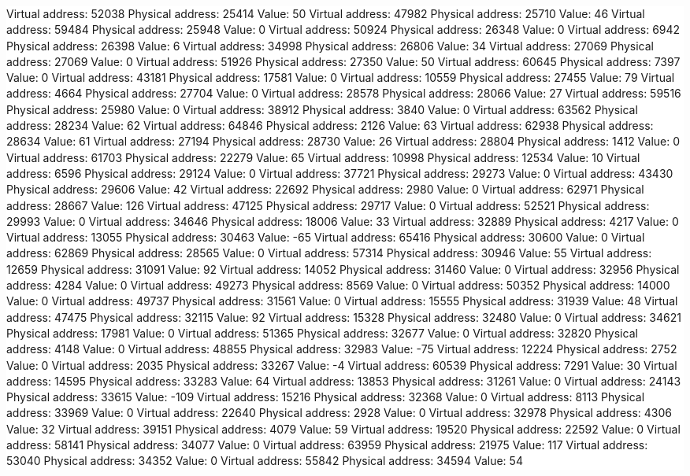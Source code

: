 Virtual address: 52038 Physical address: 25414 Value: 50
Virtual address: 47982 Physical address: 25710 Value: 46
Virtual address: 59484 Physical address: 25948 Value: 0
Virtual address: 50924 Physical address: 26348 Value: 0
Virtual address: 6942 Physical address: 26398 Value: 6
Virtual address: 34998 Physical address: 26806 Value: 34
Virtual address: 27069 Physical address: 27069 Value: 0
Virtual address: 51926 Physical address: 27350 Value: 50
Virtual address: 60645 Physical address: 7397 Value: 0
Virtual address: 43181 Physical address: 17581 Value: 0
Virtual address: 10559 Physical address: 27455 Value: 79
Virtual address: 4664 Physical address: 27704 Value: 0
Virtual address: 28578 Physical address: 28066 Value: 27
Virtual address: 59516 Physical address: 25980 Value: 0
Virtual address: 38912 Physical address: 3840 Value: 0
Virtual address: 63562 Physical address: 28234 Value: 62
Virtual address: 64846 Physical address: 2126 Value: 63
Virtual address: 62938 Physical address: 28634 Value: 61
Virtual address: 27194 Physical address: 28730 Value: 26
Virtual address: 28804 Physical address: 1412 Value: 0
Virtual address: 61703 Physical address: 22279 Value: 65
Virtual address: 10998 Physical address: 12534 Value: 10
Virtual address: 6596 Physical address: 29124 Value: 0
Virtual address: 37721 Physical address: 29273 Value: 0
Virtual address: 43430 Physical address: 29606 Value: 42
Virtual address: 22692 Physical address: 2980 Value: 0
Virtual address: 62971 Physical address: 28667 Value: 126
Virtual address: 47125 Physical address: 29717 Value: 0
Virtual address: 52521 Physical address: 29993 Value: 0
Virtual address: 34646 Physical address: 18006 Value: 33
Virtual address: 32889 Physical address: 4217 Value: 0
Virtual address: 13055 Physical address: 30463 Value: -65
Virtual address: 65416 Physical address: 30600 Value: 0
Virtual address: 62869 Physical address: 28565 Value: 0
Virtual address: 57314 Physical address: 30946 Value: 55
Virtual address: 12659 Physical address: 31091 Value: 92
Virtual address: 14052 Physical address: 31460 Value: 0
Virtual address: 32956 Physical address: 4284 Value: 0
Virtual address: 49273 Physical address: 8569 Value: 0
Virtual address: 50352 Physical address: 14000 Value: 0
Virtual address: 49737 Physical address: 31561 Value: 0
Virtual address: 15555 Physical address: 31939 Value: 48
Virtual address: 47475 Physical address: 32115 Value: 92
Virtual address: 15328 Physical address: 32480 Value: 0
Virtual address: 34621 Physical address: 17981 Value: 0
Virtual address: 51365 Physical address: 32677 Value: 0
Virtual address: 32820 Physical address: 4148 Value: 0
Virtual address: 48855 Physical address: 32983 Value: -75
Virtual address: 12224 Physical address: 2752 Value: 0
Virtual address: 2035 Physical address: 33267 Value: -4
Virtual address: 60539 Physical address: 7291 Value: 30
Virtual address: 14595 Physical address: 33283 Value: 64
Virtual address: 13853 Physical address: 31261 Value: 0
Virtual address: 24143 Physical address: 33615 Value: -109
Virtual address: 15216 Physical address: 32368 Value: 0
Virtual address: 8113 Physical address: 33969 Value: 0
Virtual address: 22640 Physical address: 2928 Value: 0
Virtual address: 32978 Physical address: 4306 Value: 32
Virtual address: 39151 Physical address: 4079 Value: 59
Virtual address: 19520 Physical address: 22592 Value: 0
Virtual address: 58141 Physical address: 34077 Value: 0
Virtual address: 63959 Physical address: 21975 Value: 117
Virtual address: 53040 Physical address: 34352 Value: 0
Virtual address: 55842 Physical address: 34594 Value: 54